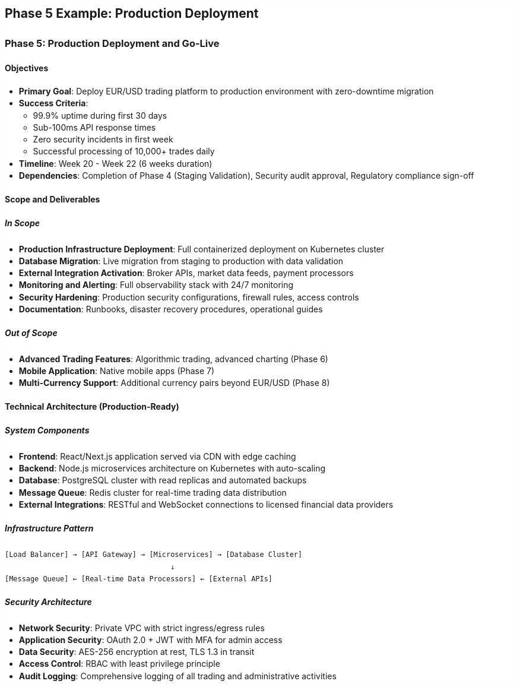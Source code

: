 ## Phase 5 Example: Production Deployment

### **Phase 5: Production Deployment and Go-Live**

#### Objectives
- **Primary Goal**: Deploy EUR/USD trading platform to production environment with zero-downtime migration
- **Success Criteria**: 
  - 99.9% uptime during first 30 days
  - Sub-100ms API response times
  - Zero security incidents in first week
  - Successful processing of 10,000+ trades daily
- **Timeline**: Week 20 - Week 22 (6 weeks duration)
- **Dependencies**: Completion of Phase 4 (Staging Validation), Security audit approval, Regulatory compliance sign-off

#### Scope and Deliverables

##### In Scope
- **Production Infrastructure Deployment**: Full containerized deployment on Kubernetes cluster
- **Database Migration**: Live migration from staging to production with data validation
- **External Integration Activation**: Broker APIs, market data feeds, payment processors
- **Monitoring and Alerting**: Full observability stack with 24/7 monitoring
- **Security Hardening**: Production security configurations, firewall rules, access controls
- **Documentation**: Runbooks, disaster recovery procedures, operational guides

##### Out of Scope
- **Advanced Trading Features**: Algorithmic trading, advanced charting (Phase 6)
- **Mobile Application**: Native mobile apps (Phase 7)
- **Multi-Currency Support**: Additional currency pairs beyond EUR/USD (Phase 8)

#### Technical Architecture (Production-Ready)

##### System Components
- **Frontend**: React/Next.js application served via CDN with edge caching
- **Backend**: Node.js microservices architecture on Kubernetes with auto-scaling
- **Database**: PostgreSQL cluster with read replicas and automated backups
- **Message Queue**: Redis cluster for real-time trading data distribution
- **External Integrations**: RESTful and WebSocket connections to licensed financial data providers

##### Infrastructure Pattern
```
[Load Balancer] → [API Gateway] → [Microservices] → [Database Cluster]
                                       ↓
[Message Queue] ← [Real-time Data Processors] ← [External APIs]
```

##### Security Architecture
- **Network Security**: Private VPC with strict ingress/egress rules
- **Application Security**: OAuth 2.0 + JWT with MFA for admin access
- **Data Security**: AES-256 encryption at rest, TLS 1.3 in transit
- **Access Control**: RBAC with least privilege principle
- **Audit Logging**: Comprehensive logging of all trading and administrative activities

